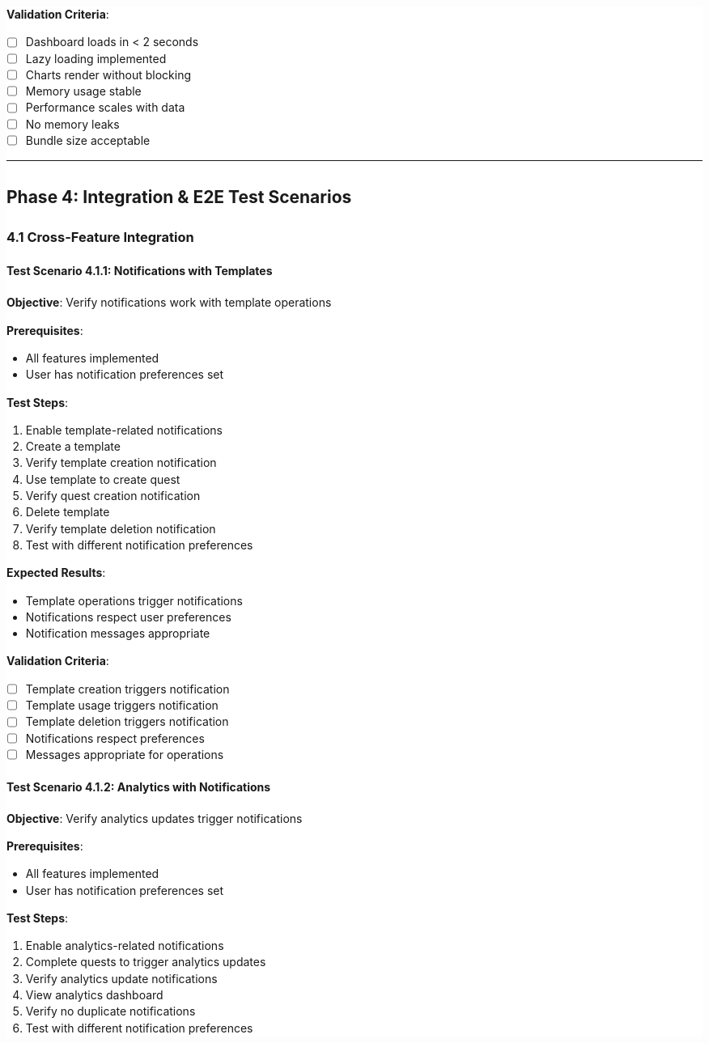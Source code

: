 **Validation Criteria**:
- [ ] Dashboard loads in < 2 seconds
- [ ] Lazy loading implemented
- [ ] Charts render without blocking
- [ ] Memory usage stable
- [ ] Performance scales with data
- [ ] No memory leaks
- [ ] Bundle size acceptable

---

## Phase 4: Integration & E2E Test Scenarios

### 4.1 Cross-Feature Integration

#### Test Scenario 4.1.1: Notifications with Templates
**Objective**: Verify notifications work with template operations

**Prerequisites**: 
- All features implemented
- User has notification preferences set

**Test Steps**:
1. Enable template-related notifications
2. Create a template
3. Verify template creation notification
4. Use template to create quest
5. Verify quest creation notification
6. Delete template
7. Verify template deletion notification
8. Test with different notification preferences

**Expected Results**:
- Template operations trigger notifications
- Notifications respect user preferences
- Notification messages appropriate

**Validation Criteria**:
- [ ] Template creation triggers notification
- [ ] Template usage triggers notification
- [ ] Template deletion triggers notification
- [ ] Notifications respect preferences
- [ ] Messages appropriate for operations

#### Test Scenario 4.1.2: Analytics with Notifications
**Objective**: Verify analytics updates trigger notifications

**Prerequisites**: 
- All features implemented
- User has notification preferences set

**Test Steps**:
1. Enable analytics-related notifications
2. Complete quests to trigger analytics updates
3. Verify analytics update notifications
4. View analytics dashboard
5. Verify no duplicate notifications
6. Test with different notification preferences
